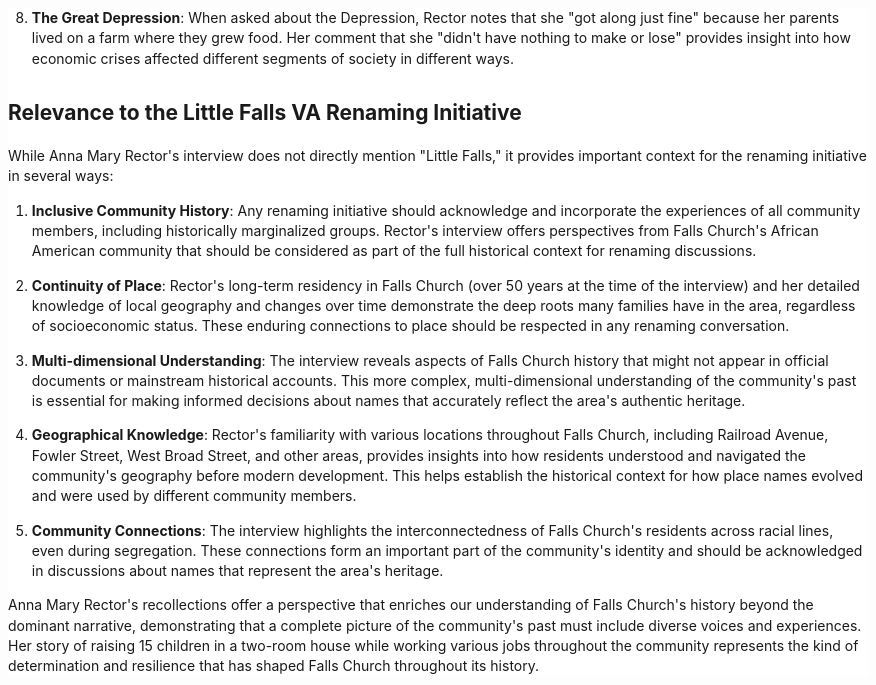 8. **The Great Depression**: When asked about the Depression, Rector notes that she "got along just fine" because her parents lived on a farm where they grew food. Her comment that she "didn't have nothing to make or lose" provides insight into how economic crises affected different segments of society in different ways.

## Relevance to the Little Falls VA Renaming Initiative

While Anna Mary Rector's interview does not directly mention "Little Falls," it provides important context for the renaming initiative in several ways:

1. **Inclusive Community History**: Any renaming initiative should acknowledge and incorporate the experiences of all community members, including historically marginalized groups. Rector's interview offers perspectives from Falls Church's African American community that should be considered as part of the full historical context for renaming discussions.

2. **Continuity of Place**: Rector's long-term residency in Falls Church (over 50 years at the time of the interview) and her detailed knowledge of local geography and changes over time demonstrate the deep roots many families have in the area, regardless of socioeconomic status. These enduring connections to place should be respected in any renaming conversation.

3. **Multi-dimensional Understanding**: The interview reveals aspects of Falls Church history that might not appear in official documents or mainstream historical accounts. This more complex, multi-dimensional understanding of the community's past is essential for making informed decisions about names that accurately reflect the area's authentic heritage.

4. **Geographical Knowledge**: Rector's familiarity with various locations throughout Falls Church, including Railroad Avenue, Fowler Street, West Broad Street, and other areas, provides insights into how residents understood and navigated the community's geography before modern development. This helps establish the historical context for how place names evolved and were used by different community members.

5. **Community Connections**: The interview highlights the interconnectedness of Falls Church's residents across racial lines, even during segregation. These connections form an important part of the community's identity and should be acknowledged in discussions about names that represent the area's heritage.

Anna Mary Rector's recollections offer a perspective that enriches our understanding of Falls Church's history beyond the dominant narrative, demonstrating that a complete picture of the community's past must include diverse voices and experiences. Her story of raising 15 children in a two-room house while working various jobs throughout the community represents the kind of determination and resilience that has shaped Falls Church throughout its history.
